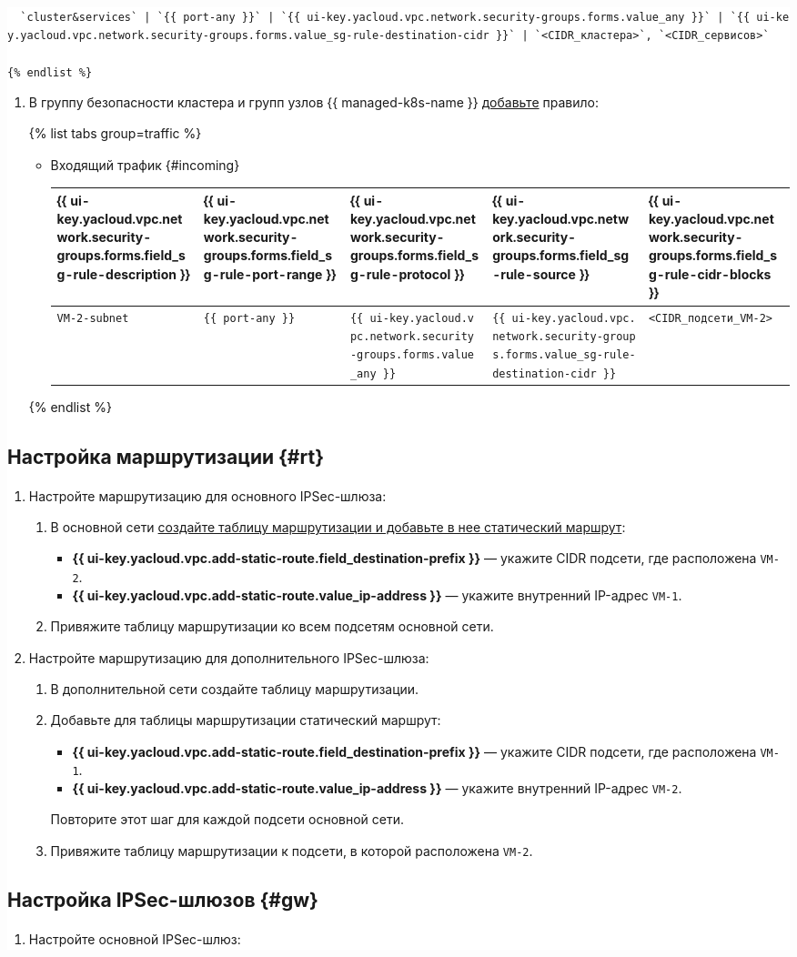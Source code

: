       `cluster&services` | `{{ port-any }}` | `{{ ui-key.yacloud.vpc.network.security-groups.forms.value_any }}` | `{{ ui-key.yacloud.vpc.network.security-groups.forms.value_sg-rule-destination-cidr }}` | `<CIDR_кластера>`, `<CIDR_сервисов>`

    {% endlist %}

1. В группу безопасности кластера и групп узлов {{ managed-k8s-name }} [добавьте](../../vpc/operations/security-group-add-rule.md) правило:

    {% list tabs group=traffic %}

    - Входящий трафик {#incoming}

      {{ ui-key.yacloud.vpc.network.security-groups.forms.field_sg-rule-description }} | {{ ui-key.yacloud.vpc.network.security-groups.forms.field_sg-rule-port-range }} | {{ ui-key.yacloud.vpc.network.security-groups.forms.field_sg-rule-protocol }} | {{ ui-key.yacloud.vpc.network.security-groups.forms.field_sg-rule-source }} | {{ ui-key.yacloud.vpc.network.security-groups.forms.field_sg-rule-cidr-blocks }}
      --- | --- | --- | --- | ---
      `VM-2-subnet` | `{{ port-any }}` | `{{ ui-key.yacloud.vpc.network.security-groups.forms.value_any }}` | `{{ ui-key.yacloud.vpc.network.security-groups.forms.value_sg-rule-destination-cidr }}` | `<CIDR_подсети_VM-2>` 

    {% endlist %}

## Настройка маршрутизации {#rt}

1. Настройте маршрутизацию для основного IPSec-шлюза:

   1. В основной сети [создайте таблицу маршрутизации и добавьте в нее статический маршрут](../../vpc/operations/static-route-create.md):

      * **{{ ui-key.yacloud.vpc.add-static-route.field_destination-prefix }}** — укажите CIDR подсети, где расположена `VM-2`.
      * **{{ ui-key.yacloud.vpc.add-static-route.value_ip-address }}** — укажите внутренний IP-адрес `VM-1`.

   1. Привяжите таблицу маршрутизации ко всем подсетям основной сети.

1. Настройте маршрутизацию для дополнительного IPSec-шлюза:

   1. В дополнительной сети создайте таблицу маршрутизации.

   1. Добавьте для таблицы маршрутизации статический маршрут:

      * **{{ ui-key.yacloud.vpc.add-static-route.field_destination-prefix }}** — укажите CIDR подсети, где расположена `VM-1`.
      * **{{ ui-key.yacloud.vpc.add-static-route.value_ip-address }}** — укажите внутренний IP-адрес `VM-2`.

      Повторите этот шаг для каждой подсети основной сети.

   1. Привяжите таблицу маршрутизации к подсети, в которой расположена `VM-2`.

## Настройка IPSec-шлюзов {#gw}

1. Настройте основной IPSec-шлюз:
